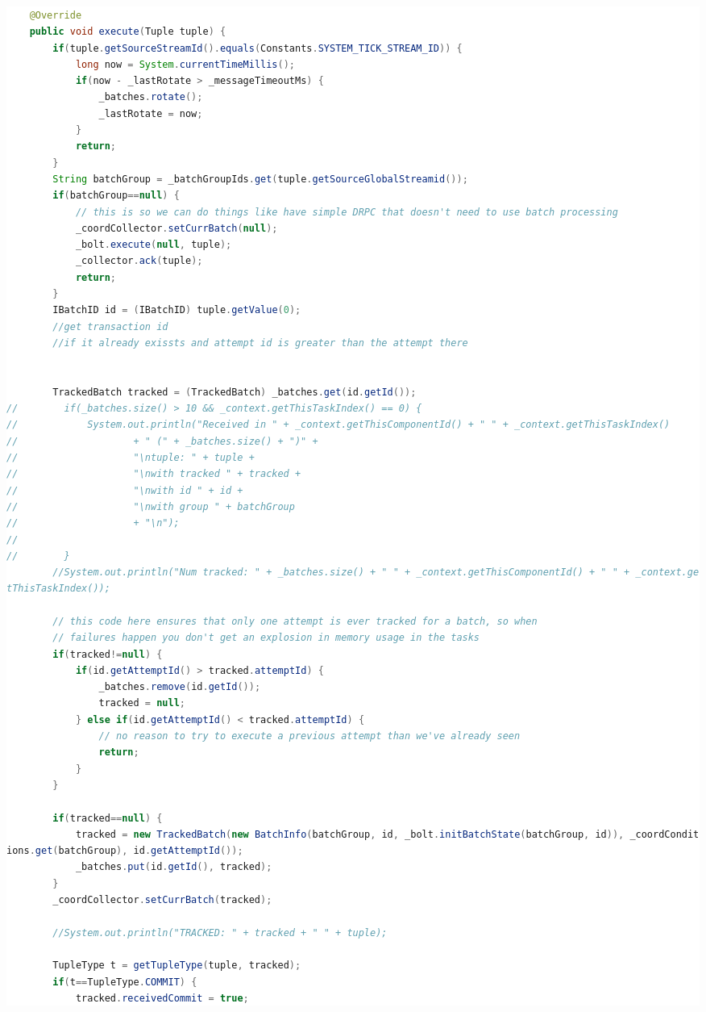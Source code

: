 ```java
    @Override
    public void execute(Tuple tuple) {
        if(tuple.getSourceStreamId().equals(Constants.SYSTEM_TICK_STREAM_ID)) {
            long now = System.currentTimeMillis();
            if(now - _lastRotate > _messageTimeoutMs) {
                _batches.rotate();
                _lastRotate = now;
            }
            return;
        }
        String batchGroup = _batchGroupIds.get(tuple.getSourceGlobalStreamid());
        if(batchGroup==null) {
            // this is so we can do things like have simple DRPC that doesn't need to use batch processing
            _coordCollector.setCurrBatch(null);
            _bolt.execute(null, tuple);
            _collector.ack(tuple);
            return;
        }
        IBatchID id = (IBatchID) tuple.getValue(0);
        //get transaction id
        //if it already exissts and attempt id is greater than the attempt there
        
        
        TrackedBatch tracked = (TrackedBatch) _batches.get(id.getId());
//        if(_batches.size() > 10 && _context.getThisTaskIndex() == 0) {
//            System.out.println("Received in " + _context.getThisComponentId() + " " + _context.getThisTaskIndex()
//                    + " (" + _batches.size() + ")" +
//                    "\ntuple: " + tuple +
//                    "\nwith tracked " + tracked +
//                    "\nwith id " + id + 
//                    "\nwith group " + batchGroup
//                    + "\n");
//            
//        }
        //System.out.println("Num tracked: " + _batches.size() + " " + _context.getThisComponentId() + " " + _context.getThisTaskIndex());
        
        // this code here ensures that only one attempt is ever tracked for a batch, so when
        // failures happen you don't get an explosion in memory usage in the tasks
        if(tracked!=null) {
            if(id.getAttemptId() > tracked.attemptId) {
                _batches.remove(id.getId());
                tracked = null;
            } else if(id.getAttemptId() < tracked.attemptId) {
                // no reason to try to execute a previous attempt than we've already seen
                return;
            }
        }
        
        if(tracked==null) {
            tracked = new TrackedBatch(new BatchInfo(batchGroup, id, _bolt.initBatchState(batchGroup, id)), _coordConditions.get(batchGroup), id.getAttemptId());
            _batches.put(id.getId(), tracked);
        }
        _coordCollector.setCurrBatch(tracked);
        
        //System.out.println("TRACKED: " + tracked + " " + tuple);
        
        TupleType t = getTupleType(tuple, tracked);
        if(t==TupleType.COMMIT) {
            tracked.receivedCommit = true;
```